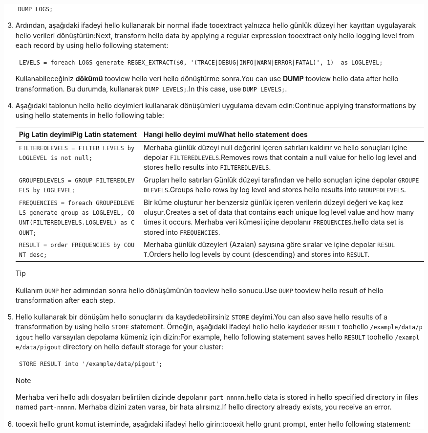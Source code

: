         DUMP LOGS;

3. <span data-ttu-id="9016a-121">Ardından, aşağıdaki ifadeyi hello kullanarak bir normal ifade tooextract yalnızca hello günlük düzeyi her kayıttan uygulayarak hello verileri dönüştürün:</span><span class="sxs-lookup"><span data-stu-id="9016a-121">Next, transform hello data by applying a regular expression tooextract only hello logging level from each record by using hello following statement:</span></span>

        LEVELS = foreach LOGS generate REGEX_EXTRACT($0, '(TRACE|DEBUG|INFO|WARN|ERROR|FATAL)', 1)  as LOGLEVEL;

    <span data-ttu-id="9016a-122">Kullanabileceğiniz **dökümü** tooview hello veri hello dönüştürme sonra.</span><span class="sxs-lookup"><span data-stu-id="9016a-122">You can use **DUMP** tooview hello data after hello transformation.</span></span> <span data-ttu-id="9016a-123">Bu durumda, kullanarak `DUMP LEVELS;`.</span><span class="sxs-lookup"><span data-stu-id="9016a-123">In this case, use `DUMP LEVELS;`.</span></span>

4. <span data-ttu-id="9016a-124">Aşağıdaki tablonun hello hello deyimleri kullanarak dönüşümleri uygulama devam edin:</span><span class="sxs-lookup"><span data-stu-id="9016a-124">Continue applying transformations by using hello statements in hello following table:</span></span>

    | <span data-ttu-id="9016a-125">Pig Latin deyimi</span><span class="sxs-lookup"><span data-stu-id="9016a-125">Pig Latin statement</span></span> | <span data-ttu-id="9016a-126">Hangi hello deyimi mu</span><span class="sxs-lookup"><span data-stu-id="9016a-126">What hello statement does</span></span> |
    | ---- | ---- |
    | `FILTEREDLEVELS = FILTER LEVELS by LOGLEVEL is not null;` | <span data-ttu-id="9016a-127">Merhaba günlük düzeyi null değerini içeren satırları kaldırır ve hello sonuçları içine depolar `FILTEREDLEVELS`.</span><span class="sxs-lookup"><span data-stu-id="9016a-127">Removes rows that contain a null value for hello log level and stores hello results into `FILTEREDLEVELS`.</span></span> |
    | `GROUPEDLEVELS = GROUP FILTEREDLEVELS by LOGLEVEL;` | <span data-ttu-id="9016a-128">Grupları hello satırları Günlük düzeyi tarafından ve hello sonuçları içine depolar `GROUPEDLEVELS`.</span><span class="sxs-lookup"><span data-stu-id="9016a-128">Groups hello rows by log level and stores hello results into `GROUPEDLEVELS`.</span></span> |
    | `FREQUENCIES = foreach GROUPEDLEVELS generate group as LOGLEVEL, COUNT(FILTEREDLEVELS.LOGLEVEL) as COUNT;` | <span data-ttu-id="9016a-129">Bir küme oluşturur her benzersiz günlük içeren verilerin düzeyi değeri ve kaç kez oluşur.</span><span class="sxs-lookup"><span data-stu-id="9016a-129">Creates a set of data that contains each unique log level value and how many times it occurs.</span></span> <span data-ttu-id="9016a-130">Merhaba veri kümesi içine depolanır `FREQUENCIES`.</span><span class="sxs-lookup"><span data-stu-id="9016a-130">hello data set is stored into `FREQUENCIES`.</span></span> |
    | `RESULT = order FREQUENCIES by COUNT desc;` | <span data-ttu-id="9016a-131">Merhaba günlük düzeyleri (Azalan) sayısına göre sıralar ve içine depolar `RESULT`.</span><span class="sxs-lookup"><span data-stu-id="9016a-131">Orders hello log levels by count (descending) and stores into `RESULT`.</span></span> |

    > [!TIP]
    > <span data-ttu-id="9016a-132">Kullanım `DUMP` her adımından sonra hello dönüşümünün tooview hello sonucu.</span><span class="sxs-lookup"><span data-stu-id="9016a-132">Use `DUMP` tooview hello result of hello transformation after each step.</span></span>

5. <span data-ttu-id="9016a-133">Hello kullanarak bir dönüşüm hello sonuçlarını da kaydedebilirsiniz `STORE` deyimi.</span><span class="sxs-lookup"><span data-stu-id="9016a-133">You can also save hello results of a transformation by using hello `STORE` statement.</span></span> <span data-ttu-id="9016a-134">Örneğin, aşağıdaki ifadeyi hello hello kaydeder `RESULT` toohello `/example/data/pigout` hello varsayılan depolama kümeniz için dizin:</span><span class="sxs-lookup"><span data-stu-id="9016a-134">For example, hello following statement saves hello `RESULT` toohello `/example/data/pigout` directory on hello default storage for your cluster:</span></span>

        STORE RESULT into '/example/data/pigout';

   > [!NOTE]
   > <span data-ttu-id="9016a-135">Merhaba veri hello adlı dosyaları belirtilen dizinde depolanır `part-nnnnn`.</span><span class="sxs-lookup"><span data-stu-id="9016a-135">hello data is stored in hello specified directory in files named `part-nnnnn`.</span></span> <span data-ttu-id="9016a-136">Merhaba dizini zaten varsa, bir hata alırsınız.</span><span class="sxs-lookup"><span data-stu-id="9016a-136">If hello directory already exists, you receive an error.</span></span>

6. <span data-ttu-id="9016a-137">tooexit hello grunt komut isteminde, aşağıdaki ifadeyi hello girin:</span><span class="sxs-lookup"><span data-stu-id="9016a-137">tooexit hello grunt prompt, enter hello following statement:</span></span>
